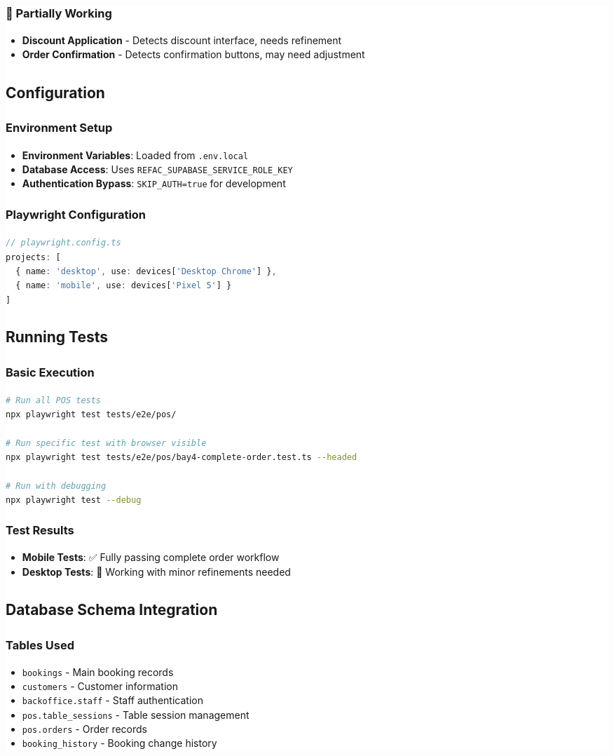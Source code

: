 ### 🔧 Partially Working
- **Discount Application** - Detects discount interface, needs refinement
- **Order Confirmation** - Detects confirmation buttons, may need adjustment

## Configuration

### Environment Setup
- **Environment Variables**: Loaded from `.env.local`
- **Database Access**: Uses `REFAC_SUPABASE_SERVICE_ROLE_KEY`
- **Authentication Bypass**: `SKIP_AUTH=true` for development

### Playwright Configuration
```typescript
// playwright.config.ts
projects: [
  { name: 'desktop', use: devices['Desktop Chrome'] },
  { name: 'mobile', use: devices['Pixel 5'] }
]
```

## Running Tests

### Basic Execution
```bash
# Run all POS tests
npx playwright test tests/e2e/pos/

# Run specific test with browser visible
npx playwright test tests/e2e/pos/bay4-complete-order.test.ts --headed

# Run with debugging
npx playwright test --debug
```

### Test Results
- **Mobile Tests**: ✅ Fully passing complete order workflow
- **Desktop Tests**: 🔧 Working with minor refinements needed

## Database Schema Integration

### Tables Used
- `bookings` - Main booking records
- `customers` - Customer information
- `backoffice.staff` - Staff authentication
- `pos.table_sessions` - Table session management
- `pos.orders` - Order records
- `booking_history` - Booking change history
